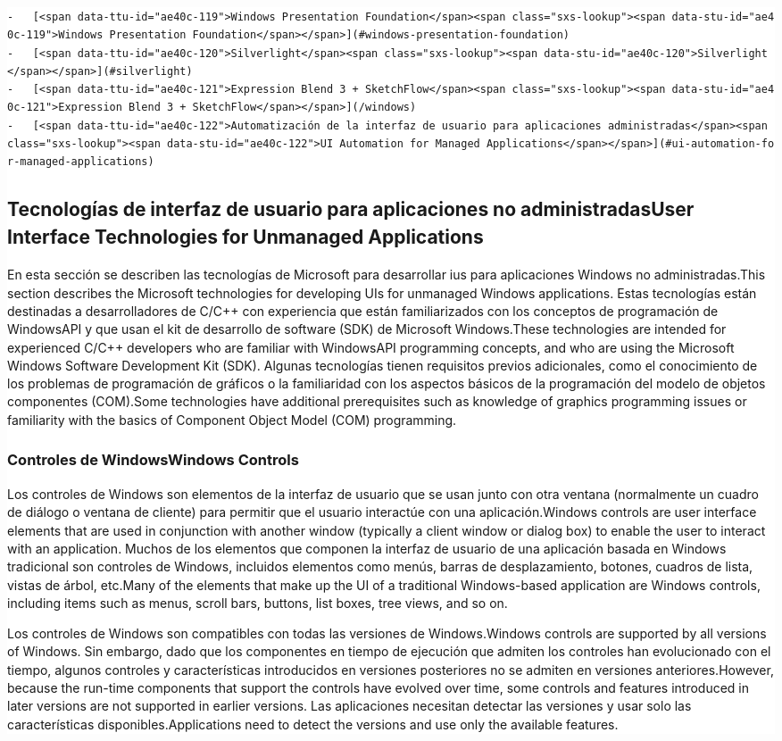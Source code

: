     -   [<span data-ttu-id="ae40c-119">Windows Presentation Foundation</span><span class="sxs-lookup"><span data-stu-id="ae40c-119">Windows Presentation Foundation</span></span>](#windows-presentation-foundation)
    -   [<span data-ttu-id="ae40c-120">Silverlight</span><span class="sxs-lookup"><span data-stu-id="ae40c-120">Silverlight</span></span>](#silverlight)
    -   [<span data-ttu-id="ae40c-121">Expression Blend 3 + SketchFlow</span><span class="sxs-lookup"><span data-stu-id="ae40c-121">Expression Blend 3 + SketchFlow</span></span>](/windows)
    -   [<span data-ttu-id="ae40c-122">Automatización de la interfaz de usuario para aplicaciones administradas</span><span class="sxs-lookup"><span data-stu-id="ae40c-122">UI Automation for Managed Applications</span></span>](#ui-automation-for-managed-applications)

## <a name="user-interface-technologies-for-unmanaged-applications"></a><span data-ttu-id="ae40c-123">Tecnologías de interfaz de usuario para aplicaciones no administradas</span><span class="sxs-lookup"><span data-stu-id="ae40c-123">User Interface Technologies for Unmanaged Applications</span></span>

<span data-ttu-id="ae40c-124">En esta sección se describen las tecnologías de Microsoft para desarrollar ius para aplicaciones Windows no administradas.</span><span class="sxs-lookup"><span data-stu-id="ae40c-124">This section describes the Microsoft technologies for developing UIs for unmanaged Windows applications.</span></span> <span data-ttu-id="ae40c-125">Estas tecnologías están destinadas a desarrolladores de C/C++ con experiencia que están familiarizados con los conceptos de programación de WindowsAPI y que usan el kit de desarrollo de software (SDK) de Microsoft Windows.</span><span class="sxs-lookup"><span data-stu-id="ae40c-125">These technologies are intended for experienced C/C++ developers who are familiar with WindowsAPI programming concepts, and who are using the Microsoft Windows Software Development Kit (SDK).</span></span> <span data-ttu-id="ae40c-126">Algunas tecnologías tienen requisitos previos adicionales, como el conocimiento de los problemas de programación de gráficos o la familiaridad con los aspectos básicos de la programación del modelo de objetos componentes (COM).</span><span class="sxs-lookup"><span data-stu-id="ae40c-126">Some technologies have additional prerequisites such as knowledge of graphics programming issues or familiarity with the basics of Component Object Model (COM) programming.</span></span>

### <a name="windows-controls"></a><span data-ttu-id="ae40c-127">Controles de Windows</span><span class="sxs-lookup"><span data-stu-id="ae40c-127">Windows Controls</span></span>

<span data-ttu-id="ae40c-128">Los controles de Windows son elementos de la interfaz de usuario que se usan junto con otra ventana (normalmente un cuadro de diálogo o ventana de cliente) para permitir que el usuario interactúe con una aplicación.</span><span class="sxs-lookup"><span data-stu-id="ae40c-128">Windows controls are user interface elements that are used in conjunction with another window (typically a client window or dialog box) to enable the user to interact with an application.</span></span> <span data-ttu-id="ae40c-129">Muchos de los elementos que componen la interfaz de usuario de una aplicación basada en Windows tradicional son controles de Windows, incluidos elementos como menús, barras de desplazamiento, botones, cuadros de lista, vistas de árbol, etc.</span><span class="sxs-lookup"><span data-stu-id="ae40c-129">Many of the elements that make up the UI of a traditional Windows-based application are Windows controls, including items such as menus, scroll bars, buttons, list boxes, tree views, and so on.</span></span>

<span data-ttu-id="ae40c-130">Los controles de Windows son compatibles con todas las versiones de Windows.</span><span class="sxs-lookup"><span data-stu-id="ae40c-130">Windows controls are supported by all versions of Windows.</span></span> <span data-ttu-id="ae40c-131">Sin embargo, dado que los componentes en tiempo de ejecución que admiten los controles han evolucionado con el tiempo, algunos controles y características introducidos en versiones posteriores no se admiten en versiones anteriores.</span><span class="sxs-lookup"><span data-stu-id="ae40c-131">However, because the run-time components that support the controls have evolved over time, some controls and features introduced in later versions are not supported in earlier versions.</span></span> <span data-ttu-id="ae40c-132">Las aplicaciones necesitan detectar las versiones y usar solo las características disponibles.</span><span class="sxs-lookup"><span data-stu-id="ae40c-132">Applications need to detect the versions and use only the available features.</span></span>
